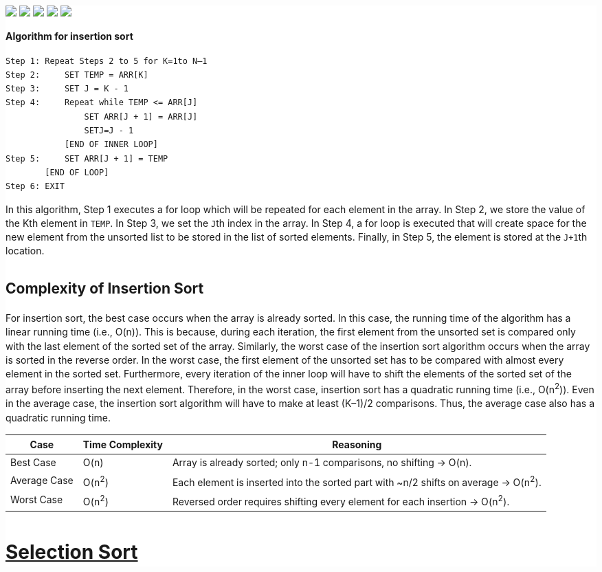 <img src="https://media.geeksforgeeks.org/wp-content/uploads/20250718114948690781/Insertion-Sort--1.webp">
<img src="https://media.geeksforgeeks.org/wp-content/uploads/20250718114948567700/Insertion-Sort--2.webp">
<img src="https://media.geeksforgeeks.org/wp-content/uploads/20250718114948425115/Insertion-Sort--3.webp">
<img src="https://media.geeksforgeeks.org/wp-content/uploads/20250718114948288466/Insertion-Sort--4.webp">
<img src="https://media.geeksforgeeks.org/wp-content/uploads/20250718114948085606/Insertion-Sort--5.webp">

**Algorithm for insertion sort**
```
Step 1: Repeat Steps 2 to 5 for K=1to N–1
Step 2:     SET TEMP = ARR[K]
Step 3:     SET J = K - 1
Step 4:     Repeat while TEMP <= ARR[J]
                SET ARR[J + 1] = ARR[J]
                SETJ=J - 1
            [END OF INNER LOOP]
Step 5:     SET ARR[J + 1] = TEMP
        [END OF LOOP]
Step 6: EXIT
```

In this algorithm, Step 1 executes a for loop which will be repeated for each element in the array. In Step 2, we store the value of the Kth element in `TEMP`. In Step 3, we set the `J`th index in the array. In Step 4, a for loop is executed that will create space for the new element from the unsorted list to be stored in the list of sorted elements. Finally, in Step 5, the element is stored at the `J+1`th location.

## Complexity of Insertion Sort

For insertion sort, the best case occurs when the array is already sorted. In this case, the running time of the algorithm has a linear running time (i.e., O(n)). This is because, during each iteration, the first element from the unsorted set is compared only with the last element of the sorted set of the array.
Similarly, the worst case of the insertion sort algorithm occurs when the array is sorted in the reverse order. In the worst case, the first element of the unsorted set has to be compared with almost every element in the sorted set. Furthermore, every iteration of the inner loop will have to shift the elements of the sorted set of the array before inserting the next element. Therefore, in the worst case, insertion sort has a quadratic running time (i.e., O(n<sup>2</sup>)).
Even in the average case, the insertion sort algorithm will have to make at least (K–1)/2 comparisons. Thus, the average case also has a quadratic running time.

| Case | Time Complexity | Reasoning |
|---|---|---|
| Best Case | O(n) | Array is already sorted; only n-1 comparisons, no shifting &rarr; O(n). |
| Average Case | O(n<sup>2</sup>) | Each element is inserted into the sorted part with ~n/2 shifts on average &rarr; O(n<sup>2</sup>). |
| Worst Case | O(n<sup>2</sup>) | Reversed order requires shifting every element for each insertion &rarr; O(n<sup>2</sup>). |

# [Selection Sort](/Linear/Static/Array/06_Sorting/Selection%20Sort/)
